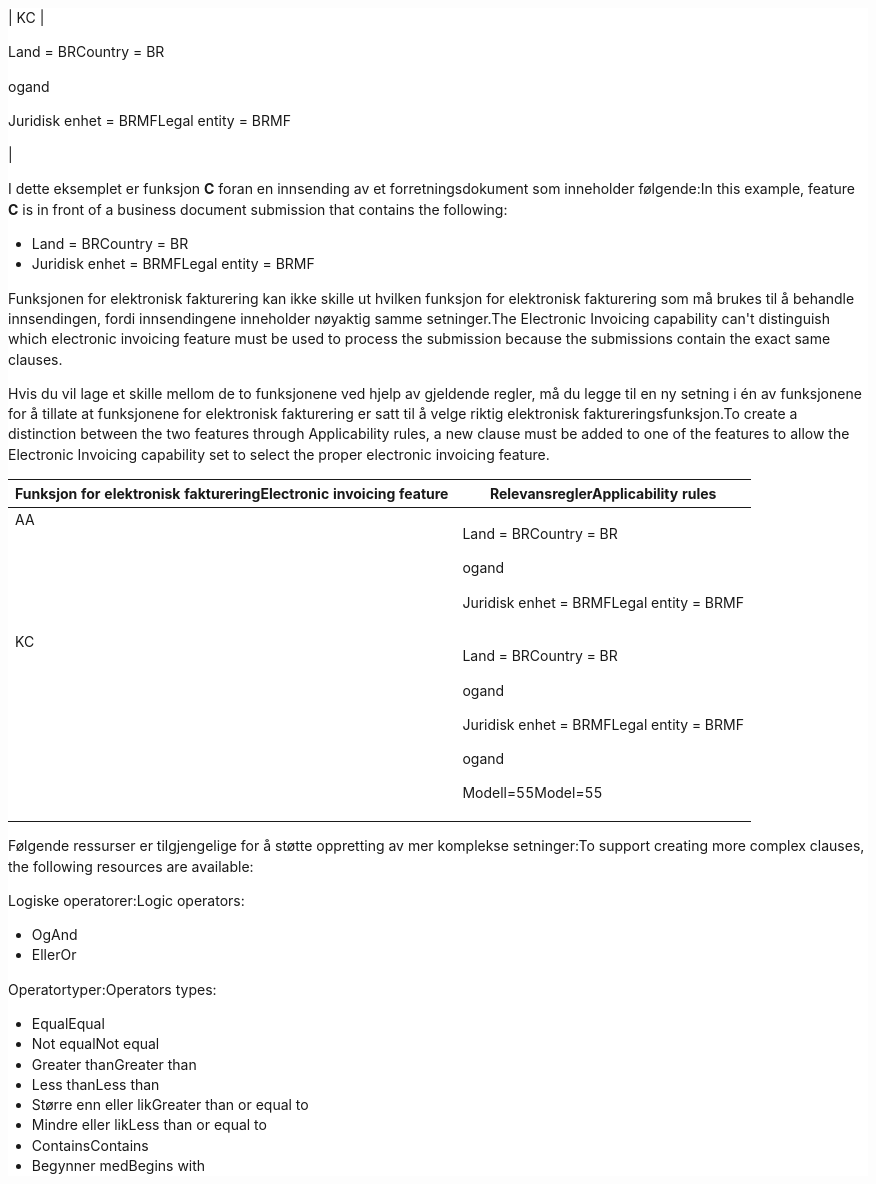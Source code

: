 | <span data-ttu-id="81ea5-330">K</span><span class="sxs-lookup"><span data-stu-id="81ea5-330">C</span></span>                            | <p><span data-ttu-id="81ea5-331">Land = BR</span><span class="sxs-lookup"><span data-stu-id="81ea5-331">Country = BR</span></span></p><p><span data-ttu-id="81ea5-332">og</span><span class="sxs-lookup"><span data-stu-id="81ea5-332">and</span></span></p><p><span data-ttu-id="81ea5-333">Juridisk enhet = BRMF</span><span class="sxs-lookup"><span data-stu-id="81ea5-333">Legal entity = BRMF</span></span></p>  |

<span data-ttu-id="81ea5-334">I dette eksemplet er funksjon **C** foran en innsending av et forretningsdokument som inneholder følgende:</span><span class="sxs-lookup"><span data-stu-id="81ea5-334">In this example, feature **C** is in front of a business document submission that contains the following:</span></span>

- <span data-ttu-id="81ea5-335">Land = BR</span><span class="sxs-lookup"><span data-stu-id="81ea5-335">Country = BR</span></span>
- <span data-ttu-id="81ea5-336">Juridisk enhet = BRMF</span><span class="sxs-lookup"><span data-stu-id="81ea5-336">Legal entity = BRMF</span></span>

<span data-ttu-id="81ea5-337">Funksjonen for elektronisk fakturering kan ikke skille ut hvilken funksjon for elektronisk fakturering som må brukes til å behandle innsendingen, fordi innsendingene inneholder nøyaktig samme setninger.</span><span class="sxs-lookup"><span data-stu-id="81ea5-337">The Electronic Invoicing capability can't distinguish which electronic invoicing feature must be used to process the submission because the submissions contain the exact same clauses.</span></span>

<span data-ttu-id="81ea5-338">Hvis du vil lage et skille mellom de to funksjonene ved hjelp av gjeldende regler, må du legge til en ny setning i én av funksjonene for å tillate at funksjonene for elektronisk fakturering er satt til å velge riktig elektronisk faktureringsfunksjon.</span><span class="sxs-lookup"><span data-stu-id="81ea5-338">To create a distinction between the two features through Applicability rules, a new clause must be added to one of the features to allow the Electronic Invoicing capability set to select the proper electronic invoicing feature.</span></span>

| <span data-ttu-id="81ea5-339">Funksjon for elektronisk fakturering</span><span class="sxs-lookup"><span data-stu-id="81ea5-339">Electronic invoicing feature</span></span> | <span data-ttu-id="81ea5-340">Relevansregler</span><span class="sxs-lookup"><span data-stu-id="81ea5-340">Applicability rules</span></span>        |
|------------------------------|--------------------------- |
| <span data-ttu-id="81ea5-341">A</span><span class="sxs-lookup"><span data-stu-id="81ea5-341">A</span></span>                            | <p><span data-ttu-id="81ea5-342">Land = BR</span><span class="sxs-lookup"><span data-stu-id="81ea5-342">Country = BR</span></span></p><p><span data-ttu-id="81ea5-343">og</span><span class="sxs-lookup"><span data-stu-id="81ea5-343">and</span></span></p><p><span data-ttu-id="81ea5-344">Juridisk enhet = BRMF</span><span class="sxs-lookup"><span data-stu-id="81ea5-344">Legal entity = BRMF</span></span></p>  |
| <span data-ttu-id="81ea5-345">K</span><span class="sxs-lookup"><span data-stu-id="81ea5-345">C</span></span>                            | <p><span data-ttu-id="81ea5-346">Land = BR</span><span class="sxs-lookup"><span data-stu-id="81ea5-346">Country = BR</span></span></p><p><span data-ttu-id="81ea5-347">og</span><span class="sxs-lookup"><span data-stu-id="81ea5-347">and</span></span></p><p><span data-ttu-id="81ea5-348">Juridisk enhet = BRMF</span><span class="sxs-lookup"><span data-stu-id="81ea5-348">Legal entity = BRMF</span></span></p><p><span data-ttu-id="81ea5-349">og</span><span class="sxs-lookup"><span data-stu-id="81ea5-349">and</span></span></p><p><span data-ttu-id="81ea5-350">Modell=55</span><span class="sxs-lookup"><span data-stu-id="81ea5-350">Model=55</span></span></p>  |

<span data-ttu-id="81ea5-351">Følgende ressurser er tilgjengelige for å støtte oppretting av mer komplekse setninger:</span><span class="sxs-lookup"><span data-stu-id="81ea5-351">To support creating more complex clauses, the following resources are available:</span></span>

<span data-ttu-id="81ea5-352">Logiske operatorer:</span><span class="sxs-lookup"><span data-stu-id="81ea5-352">Logic operators:</span></span>
- <span data-ttu-id="81ea5-353">Og</span><span class="sxs-lookup"><span data-stu-id="81ea5-353">And</span></span>
- <span data-ttu-id="81ea5-354">Eller</span><span class="sxs-lookup"><span data-stu-id="81ea5-354">Or</span></span>

<span data-ttu-id="81ea5-355">Operatortyper:</span><span class="sxs-lookup"><span data-stu-id="81ea5-355">Operators types:</span></span>
- <span data-ttu-id="81ea5-356">Equal</span><span class="sxs-lookup"><span data-stu-id="81ea5-356">Equal</span></span>
- <span data-ttu-id="81ea5-357">Not equal</span><span class="sxs-lookup"><span data-stu-id="81ea5-357">Not equal</span></span>
- <span data-ttu-id="81ea5-358">Greater than</span><span class="sxs-lookup"><span data-stu-id="81ea5-358">Greater than</span></span>
- <span data-ttu-id="81ea5-359">Less than</span><span class="sxs-lookup"><span data-stu-id="81ea5-359">Less than</span></span>
- <span data-ttu-id="81ea5-360">Større enn eller lik</span><span class="sxs-lookup"><span data-stu-id="81ea5-360">Greater than or equal to</span></span>
- <span data-ttu-id="81ea5-361">Mindre eller lik</span><span class="sxs-lookup"><span data-stu-id="81ea5-361">Less than or equal to</span></span>
- <span data-ttu-id="81ea5-362">Contains</span><span class="sxs-lookup"><span data-stu-id="81ea5-362">Contains</span></span>
- <span data-ttu-id="81ea5-363">Begynner med</span><span class="sxs-lookup"><span data-stu-id="81ea5-363">Begins with</span></span>
